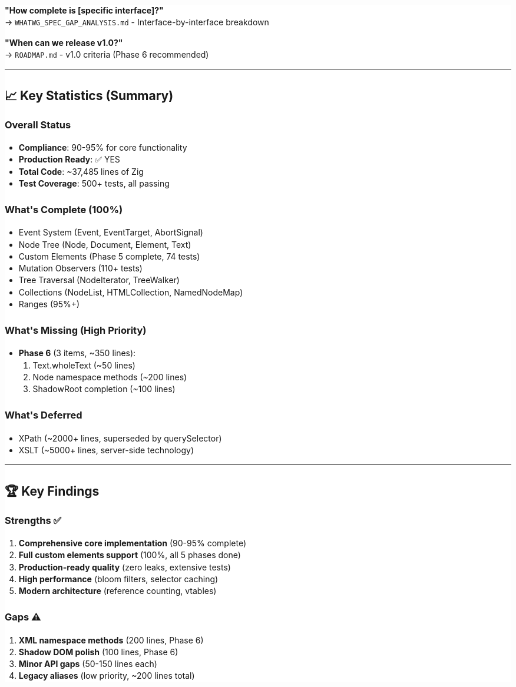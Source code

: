 **"How complete is [specific interface]?"**  
→ `WHATWG_SPEC_GAP_ANALYSIS.md` - Interface-by-interface breakdown

**"When can we release v1.0?"**  
→ `ROADMAP.md` - v1.0 criteria (Phase 6 recommended)

---

## 📈 Key Statistics (Summary)

### Overall Status
- **Compliance**: 90-95% for core functionality
- **Production Ready**: ✅ YES
- **Total Code**: ~37,485 lines of Zig
- **Test Coverage**: 500+ tests, all passing

### What's Complete (100%)
- Event System (Event, EventTarget, AbortSignal)
- Node Tree (Node, Document, Element, Text)
- Custom Elements (Phase 5 complete, 74 tests)
- Mutation Observers (110+ tests)
- Tree Traversal (NodeIterator, TreeWalker)
- Collections (NodeList, HTMLCollection, NamedNodeMap)
- Ranges (95%+)

### What's Missing (High Priority)
- **Phase 6** (3 items, ~350 lines):
  1. Text.wholeText (~50 lines)
  2. Node namespace methods (~200 lines)
  3. ShadowRoot completion (~100 lines)

### What's Deferred
- XPath (~2000+ lines, superseded by querySelector)
- XSLT (~5000+ lines, server-side technology)

---

## 🏆 Key Findings

### Strengths ✅
1. **Comprehensive core implementation** (90-95% complete)
2. **Full custom elements support** (100%, all 5 phases done)
3. **Production-ready quality** (zero leaks, extensive tests)
4. **High performance** (bloom filters, selector caching)
5. **Modern architecture** (reference counting, vtables)

### Gaps ⚠️
1. **XML namespace methods** (200 lines, Phase 6)
2. **Shadow DOM polish** (100 lines, Phase 6)
3. **Minor API gaps** (50-150 lines each)
4. **Legacy aliases** (low priority, ~200 lines total)
